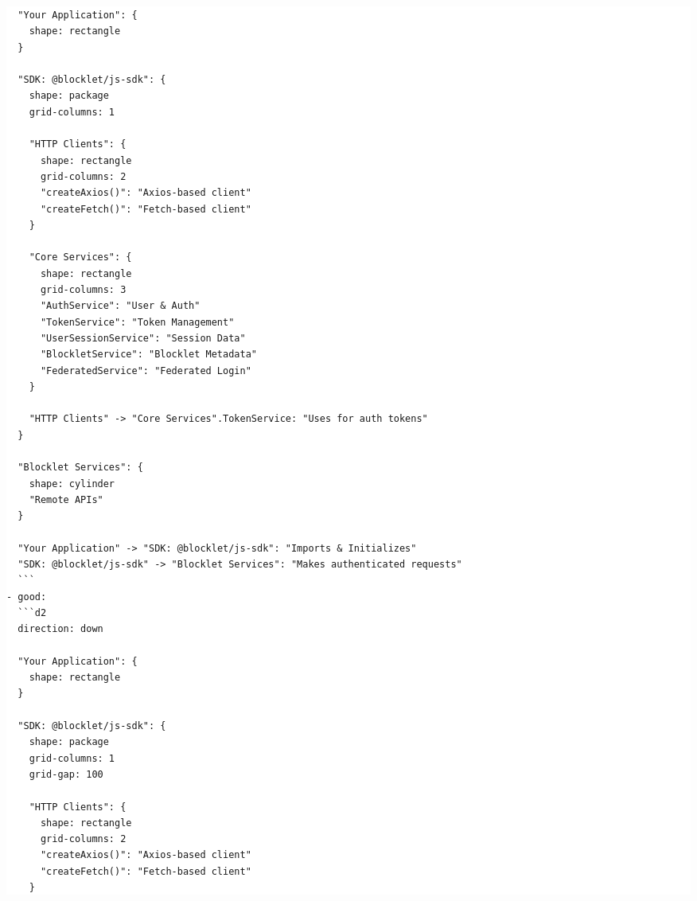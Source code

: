       "Your Application": {
        shape: rectangle
      }

      "SDK: @blocklet/js-sdk": {
        shape: package
        grid-columns: 1

        "HTTP Clients": {
          shape: rectangle
          grid-columns: 2
          "createAxios()": "Axios-based client"
          "createFetch()": "Fetch-based client"
        }

        "Core Services": {
          shape: rectangle
          grid-columns: 3
          "AuthService": "User & Auth"
          "TokenService": "Token Management"
          "UserSessionService": "Session Data"
          "BlockletService": "Blocklet Metadata"
          "FederatedService": "Federated Login"
        }

        "HTTP Clients" -> "Core Services".TokenService: "Uses for auth tokens"
      }

      "Blocklet Services": {
        shape: cylinder
        "Remote APIs"
      }

      "Your Application" -> "SDK: @blocklet/js-sdk": "Imports & Initializes"
      "SDK: @blocklet/js-sdk" -> "Blocklet Services": "Makes authenticated requests"
      ```
    - good:
      ```d2
      direction: down

      "Your Application": {
        shape: rectangle
      }

      "SDK: @blocklet/js-sdk": {
        shape: package
        grid-columns: 1
        grid-gap: 100

        "HTTP Clients": {
          shape: rectangle
          grid-columns: 2
          "createAxios()": "Axios-based client"
          "createFetch()": "Fetch-based client"
        }
